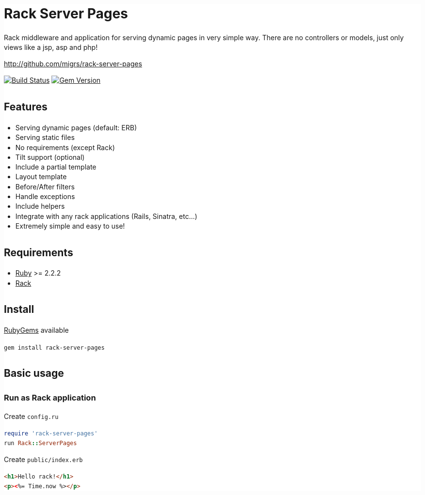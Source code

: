 Rack Server Pages
=================

Rack middleware and application for serving dynamic pages in very simple way.
There are no controllers or models, just only views like a jsp, asp and php!

<http://github.com/migrs/rack-server-pages>

[![Build Status](https://travis-ci.org/migrs/rack-server-pages.svg?branch=master)](https://travis-ci.org/migrs/rack-server-pages)
[![Gem Version](https://badge.fury.io/rb/rack-server-pages.svg)](http://badge.fury.io/rb/rack-server-pages)

## Features

- Serving dynamic pages (default: ERB)
- Serving static files
- No requirements (except Rack)
- Tilt support (optional)
- Include a partial template
- Layout template
- Before/After filters
- Handle exceptions
- Include helpers
- Integrate with any rack applications (Rails, Sinatra, etc...)
- Extremely simple and easy to use!

## Requirements

- [Ruby](http://ruby-lang.org/) >= 2.2.2
- [Rack](http://github.com/rack/rack)

## Install

[RubyGems](http://rubygems.org/gems/rack-server-pages) available

```
gem install rack-server-pages
```

## Basic usage

### Run as Rack application

Create `config.ru`

```ruby
require 'rack-server-pages'
run Rack::ServerPages
```

Create `public/index.erb`

```html
<h1>Hello rack!</h1>
<p><%= Time.now %></p>
```
